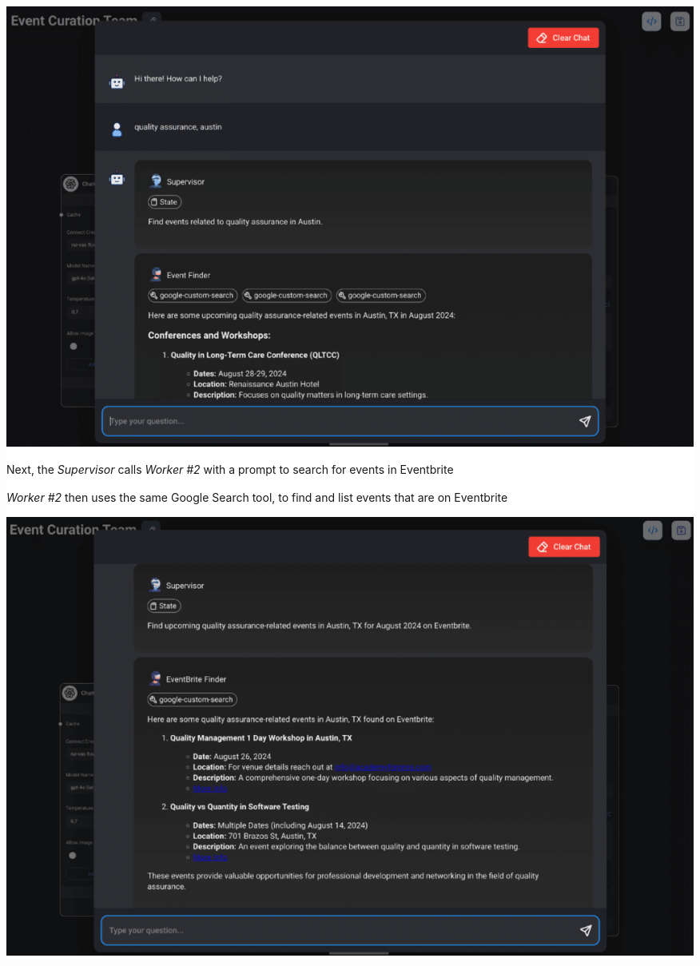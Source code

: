 ![Giving instructions to the AI agent team](https://raw.githubusercontent.com/vmagellan/altar-blog/main/posts/images/Screenshot-2024-08-26-at-16.30.36-1024x656.png)

Next, the _Supervisor_ calls _Worker #2_ with a prompt to search for events in Eventbrite

_Worker #2_ then uses the same Google Search tool, to find and list events that are on Eventbrite

![AI Agent Supervisor prompting workers](https://raw.githubusercontent.com/vmagellan/altar-blog/main/posts/images/Screenshot-2024-08-26-at-16.33.02-1024x654.png)
